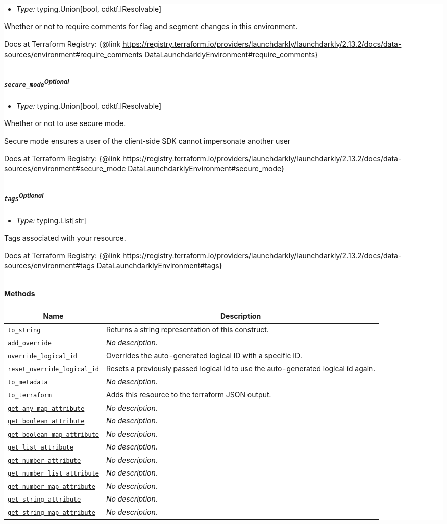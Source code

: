 - *Type:* typing.Union[bool, cdktf.IResolvable]

Whether or not to require comments for flag and segment changes in this environment.

Docs at Terraform Registry: {@link https://registry.terraform.io/providers/launchdarkly/launchdarkly/2.13.2/docs/data-sources/environment#require_comments DataLaunchdarklyEnvironment#require_comments}

---

##### `secure_mode`<sup>Optional</sup> <a name="secure_mode" id="@cdktf/provider-launchdarkly.dataLaunchdarklyEnvironment.DataLaunchdarklyEnvironment.Initializer.parameter.secureMode"></a>

- *Type:* typing.Union[bool, cdktf.IResolvable]

Whether or not to use secure mode.

Secure mode ensures a user of the client-side SDK cannot impersonate another user

Docs at Terraform Registry: {@link https://registry.terraform.io/providers/launchdarkly/launchdarkly/2.13.2/docs/data-sources/environment#secure_mode DataLaunchdarklyEnvironment#secure_mode}

---

##### `tags`<sup>Optional</sup> <a name="tags" id="@cdktf/provider-launchdarkly.dataLaunchdarklyEnvironment.DataLaunchdarklyEnvironment.Initializer.parameter.tags"></a>

- *Type:* typing.List[str]

Tags associated with your resource.

Docs at Terraform Registry: {@link https://registry.terraform.io/providers/launchdarkly/launchdarkly/2.13.2/docs/data-sources/environment#tags DataLaunchdarklyEnvironment#tags}

---

#### Methods <a name="Methods" id="Methods"></a>

| **Name** | **Description** |
| --- | --- |
| <code><a href="#@cdktf/provider-launchdarkly.dataLaunchdarklyEnvironment.DataLaunchdarklyEnvironment.toString">to_string</a></code> | Returns a string representation of this construct. |
| <code><a href="#@cdktf/provider-launchdarkly.dataLaunchdarklyEnvironment.DataLaunchdarklyEnvironment.addOverride">add_override</a></code> | *No description.* |
| <code><a href="#@cdktf/provider-launchdarkly.dataLaunchdarklyEnvironment.DataLaunchdarklyEnvironment.overrideLogicalId">override_logical_id</a></code> | Overrides the auto-generated logical ID with a specific ID. |
| <code><a href="#@cdktf/provider-launchdarkly.dataLaunchdarklyEnvironment.DataLaunchdarklyEnvironment.resetOverrideLogicalId">reset_override_logical_id</a></code> | Resets a previously passed logical Id to use the auto-generated logical id again. |
| <code><a href="#@cdktf/provider-launchdarkly.dataLaunchdarklyEnvironment.DataLaunchdarklyEnvironment.toMetadata">to_metadata</a></code> | *No description.* |
| <code><a href="#@cdktf/provider-launchdarkly.dataLaunchdarklyEnvironment.DataLaunchdarklyEnvironment.toTerraform">to_terraform</a></code> | Adds this resource to the terraform JSON output. |
| <code><a href="#@cdktf/provider-launchdarkly.dataLaunchdarklyEnvironment.DataLaunchdarklyEnvironment.getAnyMapAttribute">get_any_map_attribute</a></code> | *No description.* |
| <code><a href="#@cdktf/provider-launchdarkly.dataLaunchdarklyEnvironment.DataLaunchdarklyEnvironment.getBooleanAttribute">get_boolean_attribute</a></code> | *No description.* |
| <code><a href="#@cdktf/provider-launchdarkly.dataLaunchdarklyEnvironment.DataLaunchdarklyEnvironment.getBooleanMapAttribute">get_boolean_map_attribute</a></code> | *No description.* |
| <code><a href="#@cdktf/provider-launchdarkly.dataLaunchdarklyEnvironment.DataLaunchdarklyEnvironment.getListAttribute">get_list_attribute</a></code> | *No description.* |
| <code><a href="#@cdktf/provider-launchdarkly.dataLaunchdarklyEnvironment.DataLaunchdarklyEnvironment.getNumberAttribute">get_number_attribute</a></code> | *No description.* |
| <code><a href="#@cdktf/provider-launchdarkly.dataLaunchdarklyEnvironment.DataLaunchdarklyEnvironment.getNumberListAttribute">get_number_list_attribute</a></code> | *No description.* |
| <code><a href="#@cdktf/provider-launchdarkly.dataLaunchdarklyEnvironment.DataLaunchdarklyEnvironment.getNumberMapAttribute">get_number_map_attribute</a></code> | *No description.* |
| <code><a href="#@cdktf/provider-launchdarkly.dataLaunchdarklyEnvironment.DataLaunchdarklyEnvironment.getStringAttribute">get_string_attribute</a></code> | *No description.* |
| <code><a href="#@cdktf/provider-launchdarkly.dataLaunchdarklyEnvironment.DataLaunchdarklyEnvironment.getStringMapAttribute">get_string_map_attribute</a></code> | *No description.* |